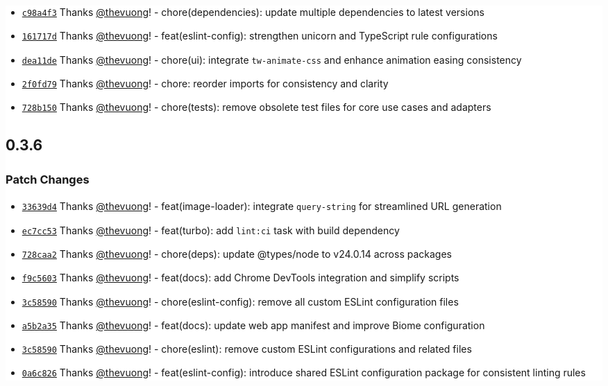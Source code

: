 - [`c98a4f3`](https://github.com/codefastlabs/codefast/commit/c98a4f3c821039557205fdb0fc4b5a55d8b81944) Thanks [@thevuong](https://github.com/thevuong)! - chore(dependencies): update multiple dependencies to latest versions

- [`161717d`](https://github.com/codefastlabs/codefast/commit/161717db82457444b793bad252099084ef490085) Thanks [@thevuong](https://github.com/thevuong)! - feat(eslint-config): strengthen unicorn and TypeScript rule configurations

- [`dea11de`](https://github.com/codefastlabs/codefast/commit/dea11deef4cab04a9ed2cd411251f6ad939acba6) Thanks [@thevuong](https://github.com/thevuong)! - chore(ui): integrate `tw-animate-css` and enhance animation easing consistency

- [`2f0fd79`](https://github.com/codefastlabs/codefast/commit/2f0fd791d1505279a9c8570f8f3fddcf058d64ee) Thanks [@thevuong](https://github.com/thevuong)! - chore: reorder imports for consistency and clarity

- [`728b150`](https://github.com/codefastlabs/codefast/commit/728b1503583d1f130c2f0abd503343dd8c802ee6) Thanks [@thevuong](https://github.com/thevuong)! - chore(tests): remove obsolete test files for core use cases and adapters

## 0.3.6

### Patch Changes

- [`33639d4`](https://github.com/codefastlabs/codefast/commit/33639d4a8698fb45815295fec5aa53ff8d4b72eb) Thanks [@thevuong](https://github.com/thevuong)! - feat(image-loader): integrate `query-string` for streamlined URL generation

- [`ec7cc53`](https://github.com/codefastlabs/codefast/commit/ec7cc53f90eb466d89ce8327e18185fbbd13420b) Thanks [@thevuong](https://github.com/thevuong)! - feat(turbo): add `lint:ci` task with build dependency

- [`728caa2`](https://github.com/codefastlabs/codefast/commit/728caa2b60273623e15543b2ef0963f0cc53d99f) Thanks [@thevuong](https://github.com/thevuong)! - chore(deps): update @types/node to v24.0.14 across packages

- [`f9c5603`](https://github.com/codefastlabs/codefast/commit/f9c5603dbe8f318251ec6f8c2e54137122dc2cd4) Thanks [@thevuong](https://github.com/thevuong)! - feat(docs): add Chrome DevTools integration and simplify scripts

- [`3c58590`](https://github.com/codefastlabs/codefast/commit/3c58590419ccc95a564c5c9eef79679c1f93f32e) Thanks [@thevuong](https://github.com/thevuong)! - chore(eslint-config): remove all custom ESLint configuration files

- [`a5b2a35`](https://github.com/codefastlabs/codefast/commit/a5b2a35b1a1f69442a0144eab392ef3effcfee66) Thanks [@thevuong](https://github.com/thevuong)! - feat(docs): update web app manifest and improve Biome configuration

- [`3c58590`](https://github.com/codefastlabs/codefast/commit/3c58590419ccc95a564c5c9eef79679c1f93f32e) Thanks [@thevuong](https://github.com/thevuong)! - chore(eslint): remove custom ESLint configurations and related files

- [`0a6c826`](https://github.com/codefastlabs/codefast/commit/0a6c826f30d4dccb557eaeb8ba32e8ef82c164dd) Thanks [@thevuong](https://github.com/thevuong)! - feat(eslint-config): introduce shared ESLint configuration package for consistent linting rules
